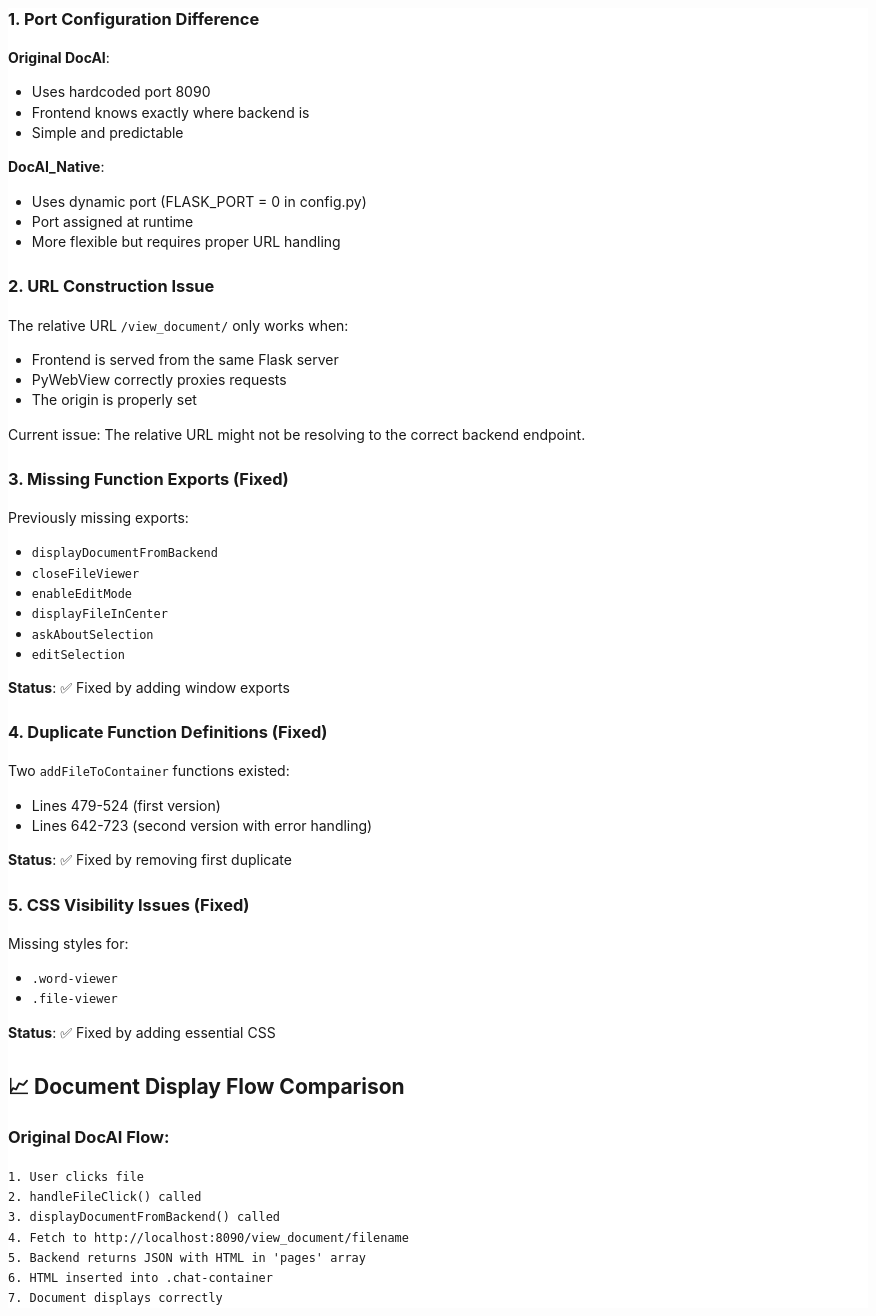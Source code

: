 ### 1. **Port Configuration Difference**

**Original DocAI**:
- Uses hardcoded port 8090
- Frontend knows exactly where backend is
- Simple and predictable

**DocAI_Native**:
- Uses dynamic port (FLASK_PORT = 0 in config.py)
- Port assigned at runtime
- More flexible but requires proper URL handling

### 2. **URL Construction Issue**

The relative URL `/view_document/` only works when:
- Frontend is served from the same Flask server
- PyWebView correctly proxies requests
- The origin is properly set

Current issue: The relative URL might not be resolving to the correct backend endpoint.

### 3. **Missing Function Exports** (Fixed)

Previously missing exports:
- `displayDocumentFromBackend`
- `closeFileViewer`
- `enableEditMode`
- `displayFileInCenter`
- `askAboutSelection`
- `editSelection`

**Status**: ✅ Fixed by adding window exports

### 4. **Duplicate Function Definitions** (Fixed)

Two `addFileToContainer` functions existed:
- Lines 479-524 (first version)
- Lines 642-723 (second version with error handling)

**Status**: ✅ Fixed by removing first duplicate

### 5. **CSS Visibility Issues** (Fixed)

Missing styles for:
- `.word-viewer`
- `.file-viewer`

**Status**: ✅ Fixed by adding essential CSS

## 📈 Document Display Flow Comparison

### Original DocAI Flow:
```
1. User clicks file
2. handleFileClick() called
3. displayDocumentFromBackend() called
4. Fetch to http://localhost:8090/view_document/filename
5. Backend returns JSON with HTML in 'pages' array
6. HTML inserted into .chat-container
7. Document displays correctly
```
